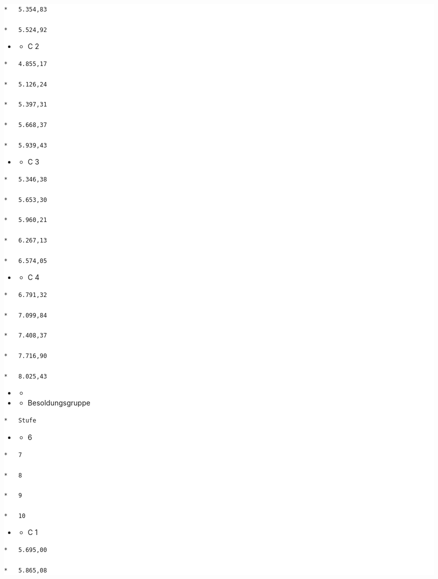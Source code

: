     *   5.354,83

    *   5.524,92


*    *   C 2

    *   4.855,17

    *   5.126,24

    *   5.397,31

    *   5.668,37

    *   5.939,43


*    *   C 3

    *   5.346,38

    *   5.653,30

    *   5.960,21

    *   6.267,13

    *   6.574,05


*    *   C 4

    *   6.791,32

    *   7.099,84

    *   7.408,37

    *   7.716,90

    *   8.025,43


*    *

*    *   Besoldungsgruppe

    *   Stufe


*    *   6

    *   7

    *   8

    *   9

    *   10


*    *   C 1

    *   5.695,00

    *   5.865,08
